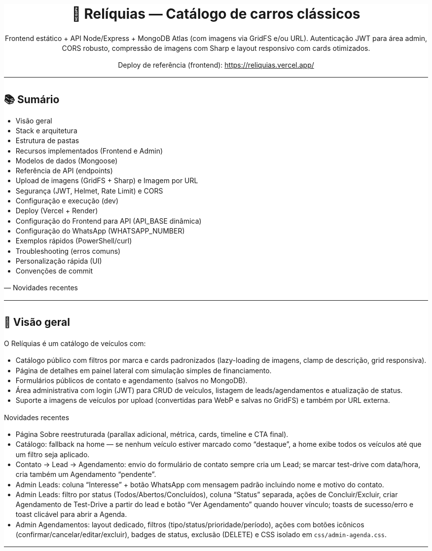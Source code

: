 <div align="center">

# 🚗 Relíquias — Catálogo de carros clássicos

Frontend estático + API Node/Express + MongoDB Atlas (com imagens via GridFS e/ou URL). Autenticação JWT para área admin, CORS robusto, compressão de imagens com Sharp e layout responsivo com cards otimizados.

Deploy de referência (frontend): https://reliquias.vercel.app/

</div>

---

## 📚 Sumário

- Visão geral
- Stack e arquitetura
- Estrutura de pastas
- Recursos implementados (Frontend e Admin)
- Modelos de dados (Mongoose)
- Referência de API (endpoints)
- Upload de imagens (GridFS + Sharp) e Imagem por URL
- Segurança (JWT, Helmet, Rate Limit) e CORS
- Configuração e execução (dev)
- Deploy (Vercel + Render)
- Configuração do Frontend para API (API_BASE dinâmica)
- Configuração do WhatsApp (WHATSAPP_NUMBER)
- Exemplos rápidos (PowerShell/curl)
- Troubleshooting (erros comuns)
- Personalização rápida (UI)
- Convenções de commit

— Novidades recentes

---

## 🔎 Visão geral

O Relíquias é um catálogo de veículos com:
- Catálogo público com filtros por marca e cards padronizados (lazy-loading de imagens, clamp de descrição, grid responsiva).
- Página de detalhes em painel lateral com simulação simples de financiamento.
- Formulários públicos de contato e agendamento (salvos no MongoDB).
- Área administrativa com login (JWT) para CRUD de veículos, listagem de leads/agendamentos e atualização de status.
- Suporte a imagens de veículos por upload (convertidas para WebP e salvas no GridFS) e também por URL externa.

Novidades recentes
- Página Sobre reestruturada (parallax adicional, métrica, cards, timeline e CTA final).
- Catálogo: fallback na home — se nenhum veículo estiver marcado como “destaque”, a home exibe todos os veículos até que um filtro seja aplicado.
- Contato → Lead → Agendamento: envio do formulário de contato sempre cria um Lead; se marcar test-drive com data/hora, cria também um Agendamento “pendente”.
- Admin Leads: coluna “Interesse” + botão WhatsApp com mensagem padrão incluindo nome e motivo do contato.
- Admin Leads: filtro por status (Todos/Abertos/Concluídos), coluna “Status” separada, ações de Concluir/Excluir, criar Agendamento de Test-Drive a partir do lead e botão “Ver Agendamento” quando houver vínculo; toasts de sucesso/erro e toast clicável para abrir a Agenda.
- Admin Agendamentos: layout dedicado, filtros (tipo/status/prioridade/período), ações com botões icônicos (confirmar/cancelar/editar/excluir), badges de status, exclusão (DELETE) e CSS isolado em `css/admin-agenda.css`.

---